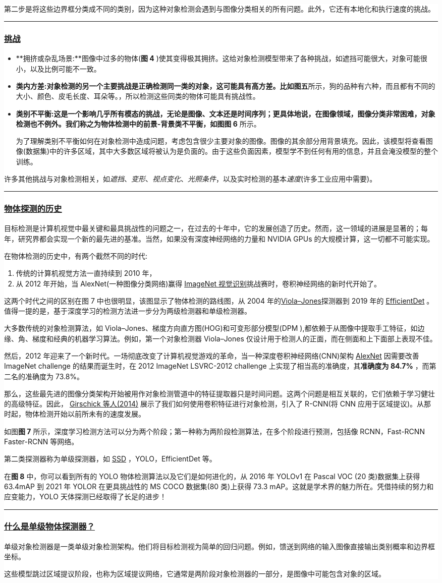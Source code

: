 第二步是将这些边界框分类成不同的类别，因为这种对象检测会遇到与图像分类相关的所有问题。此外，它还有本地化和执行速度的挑战。

* * *

### [**挑战**](#TOC)

*   **拥挤或杂乱场景:**图像中过多的物体(**图 4** )使其变得极其拥挤。这给对象检测模型带来了各种挑战，如遮挡可能很大，对象可能很小，以及比例可能不一致。

*   **类内方差:**对象检测的另一个主要挑战是正确检测同一类的对象，这可能具有高方差。比如**图五**所示，狗的品种有六种，而且都有不同的大小、颜色、皮毛长度、耳朵等。，所以检测这些同类的物体可能具有挑战性。

*   **类别不平衡:**这是一个影响几乎所有模态的挑战，无论是图像、文本还是时间序列；更具体地说，在图像领域，图像分类非常困难，对象检测也不例外。我们称之为物体检测中的前景-背景类不平衡，如图**图 6** 所示。

    为了理解类别不平衡如何在对象检测中造成问题，考虑包含很少主要对象的图像。图像的其余部分用背景填充。因此，该模型将查看图像(数据集)中的许多区域，其中大多数区域将被认为是负面的。由于这些负面因素，模型学不到任何有用的信息，并且会淹没模型的整个训练。

许多其他挑战与对象检测相关，如*遮挡*、*变形*、*视点变化*、*光照条件*，以及实时检测的基本*速度*(许多工业应用中需要)。

* * *

### [**物体探测的历史**](#TOC)

目标检测是计算机视觉中最关键和最具挑战性的问题之一，在过去的十年中，它的发展创造了历史。然而，这一领域的进展是显著的；每年，研究界都会实现一个新的最先进的基准。当然，如果没有深度神经网络的力量和 NVIDIA GPUs 的大规模计算，这一切都不可能实现。

在物体检测的历史中，有两个截然不同的时代:

1.  传统的计算机视觉方法一直持续到 2010 年，
2.  从 2012 年开始，当 AlexNet(一种图像分类网络)赢得 [ImageNet 视觉识别](https://www.image-net.org/)挑战赛时，卷积神经网络的新时代开始了。

这两个时代之间的区别在图 7 中也很明显，该图显示了物体检测的路线图，从 2004 年的[Viola–Jones](https://en.wikipedia.org/wiki/Viola%E2%80%93Jones_object_detection_framework)探测器到 2019 年的 [EfficientDet](https://arxiv.org/pdf/1911.09070.pdf) 。值得一提的是，基于深度学习的检测方法进一步分为两级检测器和单级检测器。

大多数传统的对象检测算法，如 Viola–Jones、梯度方向直方图(HOG)和可变形部分模型(DPM ),都依赖于从图像中提取手工特征，如边缘、角、梯度和经典的机器学习算法。例如，第一个对象检测器 Viola–Jones 仅设计用于检测人的正面，而在侧面和上下面部上表现不佳。

然后，2012 年迎来了一个新时代。一场彻底改变了计算机视觉游戏的革命，当一种深度卷积神经网络(CNN)架构 [AlexNet](https://en.wikipedia.org/wiki/AlexNet) 因需要改善 ImageNet challenge 的结果而诞生时，在 2012 ImageNet LSVRC-2012 challenge 上实现了相当高的准确度，其**准确度为 84.7%** ，而第二名的准确度为 73.8%。

那么，这些最先进的图像分类架构开始被用作对象检测管道中的特征提取器只是时间问题。这两个问题是相互关联的，它们依赖于学习健壮的高级特征。因此， [Girschick 等人(2014)](https://arxiv.org/pdf/1311.2524.pdf) 展示了我们如何使用卷积特征进行对象检测，引入了 R-CNN(将 CNN 应用于区域提议)。从那时起，物体检测开始以前所未有的速度发展。

如图**图 7** 所示，深度学习检测方法可以分为两个阶段；第一种称为两阶段检测算法，在多个阶段进行预测，包括像 RCNN，Fast-RCNN Faster-RCNN 等网络。

第二类探测器称为单级探测器，如 [SSD](https://arxiv.org/pdf/1512.02325.pdf) ，YOLO，EfficientDet 等。

在**图 8** 中，你可以看到所有的 YOLO 物体检测算法以及它们是如何进化的，从 2016 年 YOLOv1 在 Pascal VOC (20 类)数据集上获得 63.4mAP 到 2021 年 YOLOR 在更具挑战性的 MS COCO 数据集(80 类)上获得 73.3 mAP。这就是学术界的魅力所在。凭借持续的努力和应变能力，YOLO 天体探测已经取得了长足的进步！

* * *

### [**什么是单级物体探测器？**](#TOC)

单级对象检测器是一类单级对象检测架构。他们将目标检测视为简单的回归问题。例如，馈送到网络的输入图像直接输出类别概率和边界框坐标。

这些模型跳过区域提议阶段，也称为区域提议网络，它通常是两阶段对象检测器的一部分，是图像中可能包含对象的区域。
